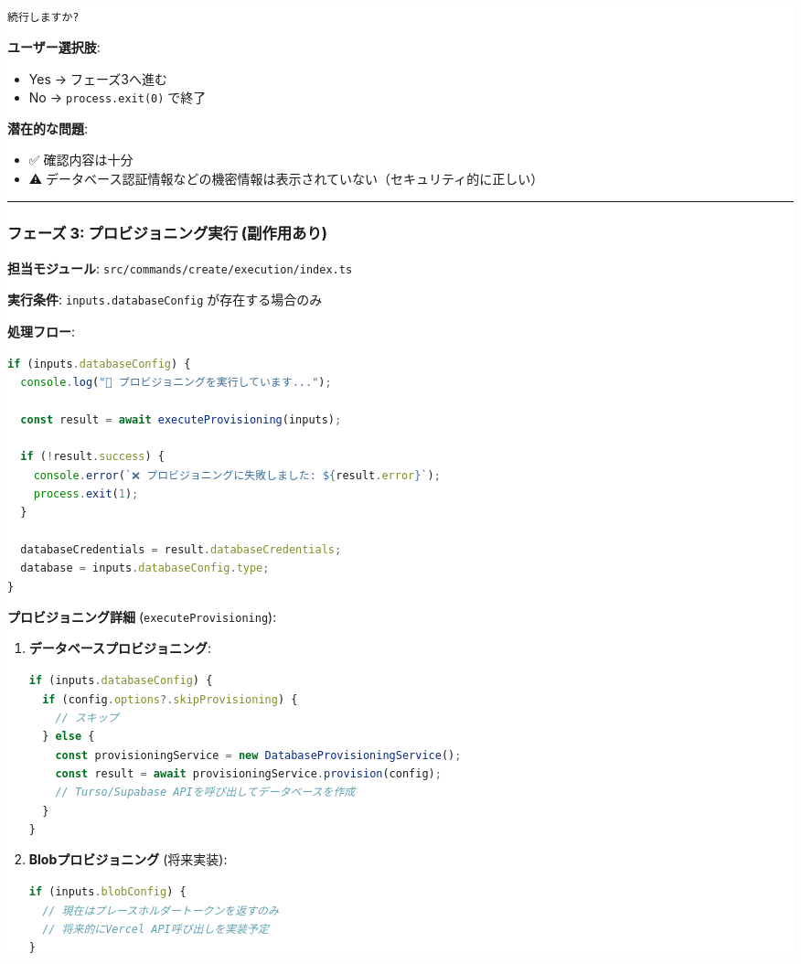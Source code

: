 ```
続行しますか?
```

**ユーザー選択肢**:
- Yes → フェーズ3へ進む
- No → `process.exit(0)` で終了

**潜在的な問題**:
- ✅ 確認内容は十分
- ⚠️  データベース認証情報などの機密情報は表示されていない（セキュリティ的に正しい）

---

### フェーズ 3: プロビジョニング実行 (副作用あり)

**担当モジュール**: `src/commands/create/execution/index.ts`

**実行条件**: `inputs.databaseConfig` が存在する場合のみ

**処理フロー**:

```typescript
if (inputs.databaseConfig) {
  console.log("🚀 プロビジョニングを実行しています...");

  const result = await executeProvisioning(inputs);

  if (!result.success) {
    console.error(`❌ プロビジョニングに失敗しました: ${result.error}`);
    process.exit(1);
  }

  databaseCredentials = result.databaseCredentials;
  database = inputs.databaseConfig.type;
}
```

**プロビジョニング詳細** (`executeProvisioning`):

1. **データベースプロビジョニング**:
   ```typescript
   if (inputs.databaseConfig) {
     if (config.options?.skipProvisioning) {
       // スキップ
     } else {
       const provisioningService = new DatabaseProvisioningService();
       const result = await provisioningService.provision(config);
       // Turso/Supabase APIを呼び出してデータベースを作成
     }
   }
   ```

2. **Blobプロビジョニング** (将来実装):
   ```typescript
   if (inputs.blobConfig) {
     // 現在はプレースホルダートークンを返すのみ
     // 将来的にVercel API呼び出しを実装予定
   }
   ```
